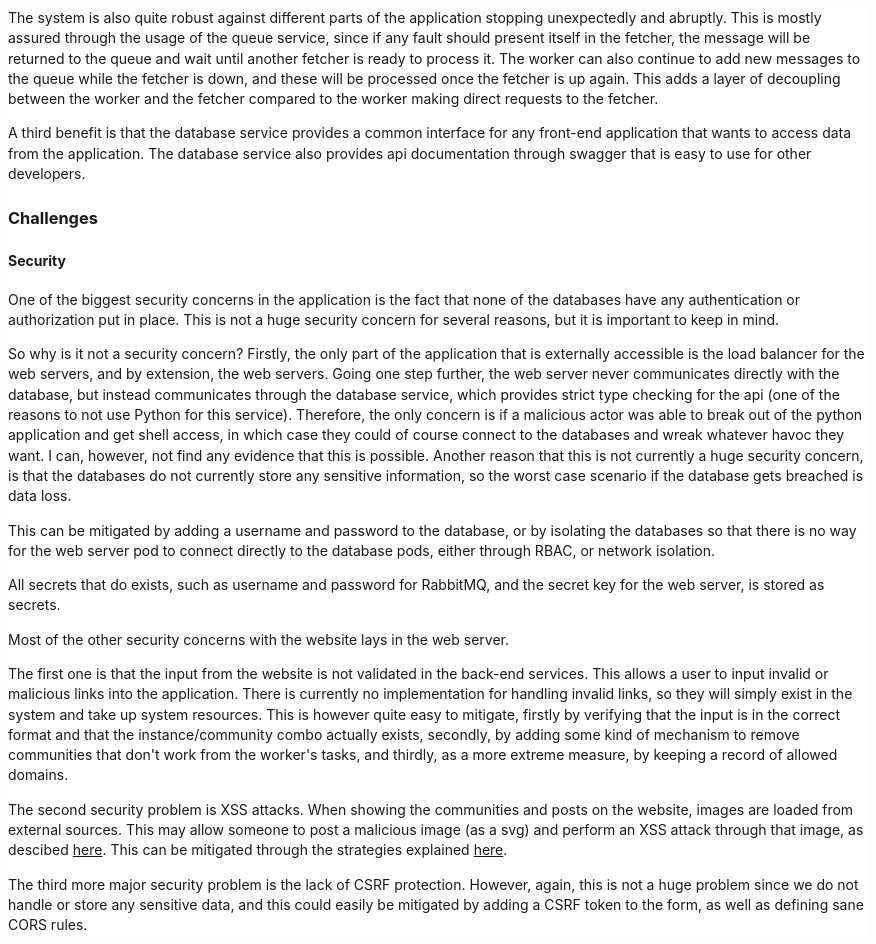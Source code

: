 The system is also quite robust against different parts of the application stopping unexpectedly and abruptly. This is mostly assured through the usage of the queue service, since if any fault should present itself in the fetcher, the message will be returned to the queue and wait until another fetcher is ready to process it. The worker can also continue to add new messages to the queue while the fetcher is down, and these will be processed once the fetcher is up again. This adds a layer of decoupling between the worker and the fetcher compared to the worker making direct requests to the fetcher.

A third benefit is that the database service provides a common interface for any front-end application that wants to access data from the application. The database service also provides api documentation through swagger that is easy to use for other developers.

### Challenges

#### Security
One of the biggest security concerns in the application is the fact that none of the databases have any authentication or authorization put in place. This is not a huge security concern for several reasons, but it is important to keep in mind.

So why is it not a security concern? Firstly, the only part of the application that is externally accessible is the load balancer for the web servers, and by extension, the web servers. Going one step further, the web server never communicates directly with the database, but instead communicates through the database service, which provides strict type checking for the api (one of the reasons to not use Python for this service). Therefore, the only concern is if a malicious actor was able to break out of the python application and get shell access, in which case they could of course connect to the databases and wreak whatever havoc they want. I can, however, not find any evidence that this is possible. Another reason that this is not currently a huge security concern, is that the databases do not currently store any sensitive information, so the worst case scenario if the database gets breached is data loss.

This can be mitigated by adding a username and password to the database, or by isolating the databases so that there is no way for the web server pod to connect directly to the database pods, either through RBAC, or network isolation.

All secrets that do exists, such as username and password for RabbitMQ, and the secret key for the web server, is stored as secrets.

Most of the other security concerns with the website lays in the web server.

The first one is that the input from the website is not validated in the back-end services. This allows a user to input invalid or malicious links into the application. There is currently no implementation for handling invalid links, so they will simply exist in the system and take up system resources. This is however quite easy to mitigate, firstly by verifying that the input is in the correct format and that the instance/community combo actually exists, secondly, by adding some kind of mechanism to remove communities that don't work from the worker's tasks, and thirdly, as a more extreme measure, by keeping a record of allowed domains.

The second security problem is XSS attacks. When showing the communities and posts on the website, images are loaded from external sources. This may allow someone to post a malicious image (as a svg) and perform an XSS attack through that image, as descibed [here](https://security.stackexchange.com/questions/135513/what-could-an-img-src-xss-do). This can be mitigated through the strategies explained [here](https://digi.ninja/blog/svg_xss.php).

The third more major security problem is the lack of CSRF protection. However, again, this is not a huge problem since we do not handle or store any sensitive data, and this could easily be mitigated by adding a CSRF token to the form, as well as defining sane CORS rules.
